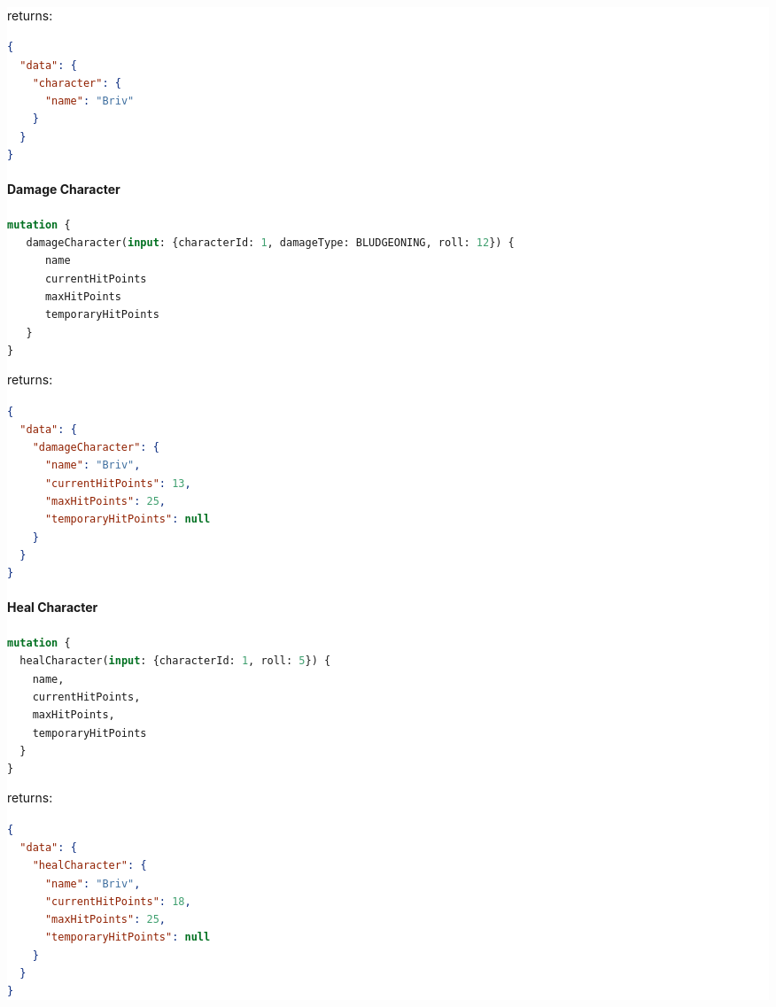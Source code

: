 returns:
```json
{
  "data": {
    "character": {
      "name": "Briv"
    }
  }
}
```

#### Damage Character
```graphql
mutation {
   damageCharacter(input: {characterId: 1, damageType: BLUDGEONING, roll: 12}) {
      name
      currentHitPoints
      maxHitPoints
      temporaryHitPoints
   }
}
```

returns:
```json
{
  "data": {
    "damageCharacter": {
      "name": "Briv",
      "currentHitPoints": 13,
      "maxHitPoints": 25,
      "temporaryHitPoints": null
    }
  }
}
```

#### Heal Character
```graphql
mutation {
  healCharacter(input: {characterId: 1, roll: 5}) {
    name,
    currentHitPoints,
    maxHitPoints,
    temporaryHitPoints
  }
}
```

returns:
```json
{
  "data": {
    "healCharacter": {
      "name": "Briv",
      "currentHitPoints": 18,
      "maxHitPoints": 25,
      "temporaryHitPoints": null
    }
  }
}
```
